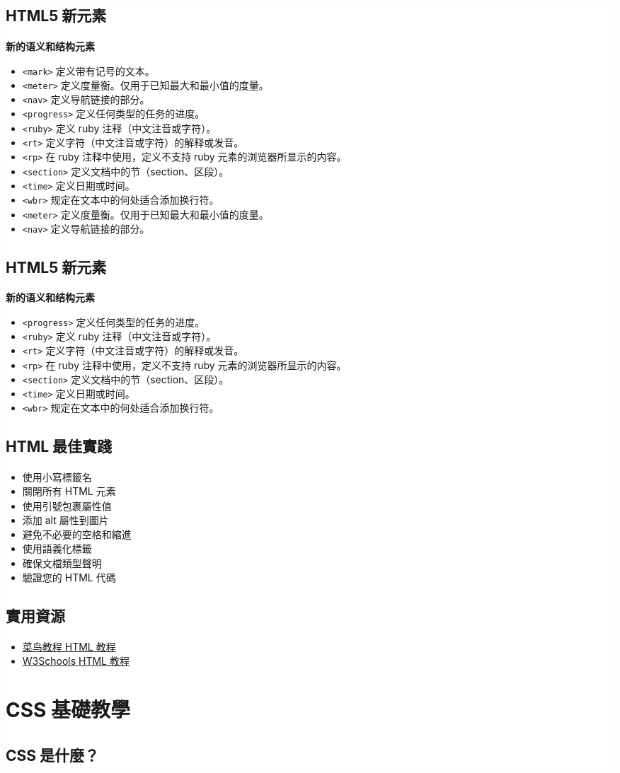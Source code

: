 ## HTML5 新元素

**新的语义和结构元素**
- `<mark>` 定义带有记号的文本。
- `<meter>` 定义度量衡。仅用于已知最大和最小值的度量。
- `<nav>` 定义导航链接的部分。
- `<progress>` 定义任何类型的任务的进度。
- `<ruby>` 定义 ruby 注释（中文注音或字符）。
- `<rt>` 定义字符（中文注音或字符）的解释或发音。
- `<rp>` 在 ruby 注释中使用，定义不支持 ruby 元素的浏览器所显示的内容。
- `<section>` 定义文档中的节（section、区段）。
- `<time>` 定义日期或时间。
- `<wbr>` 规定在文本中的何处适合添加换行符。
- `<meter>` 定义度量衡。仅用于已知最大和最小值的度量。
- `<nav>` 定义导航链接的部分。

## HTML5 新元素

**新的语义和结构元素**

- `<progress>` 定义任何类型的任务的进度。
- `<ruby>` 定义 ruby 注释（中文注音或字符）。
- `<rt>` 定义字符（中文注音或字符）的解释或发音。
- `<rp>` 在 ruby 注释中使用，定义不支持 ruby 元素的浏览器所显示的内容。
- `<section>` 定义文档中的节（section、区段）。
- `<time>` 定义日期或时间。
- `<wbr>` 规定在文本中的何处适合添加换行符。

## HTML 最佳實踐

- 使用小寫標籤名
- 關閉所有 HTML 元素
- 使用引號包裹屬性值
- 添加 alt 屬性到圖片
- 避免不必要的空格和縮進
- 使用語義化標籤
- 確保文檔類型聲明
- 驗證您的 HTML 代碼


## 實用資源

- [菜鸟教程 HTML 教程](https://www.runoob.com/html/html-tutorial.html)
- [W3Schools HTML 教程](https://www.w3schools.com/html/)

# CSS 基礎教學



## CSS 是什麼？
